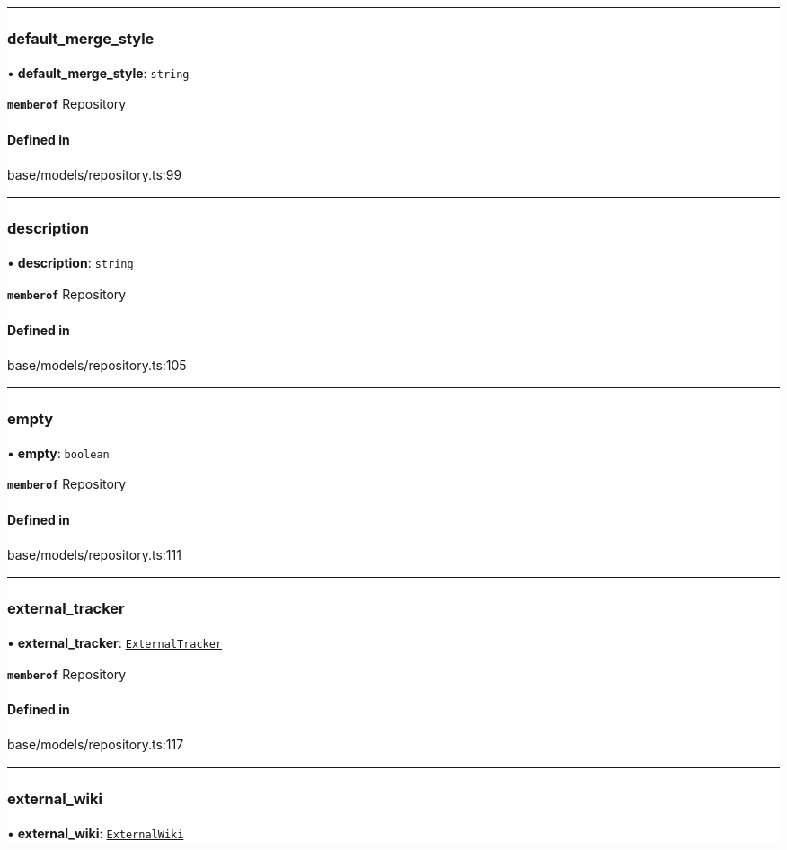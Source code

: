 ___

### <a id="default_merge_style" name="default_merge_style"></a> default\_merge\_style

• **default\_merge\_style**: `string`

**`memberof`** Repository

#### Defined in

base/models/repository.ts:99

___

### <a id="description" name="description"></a> description

• **description**: `string`

**`memberof`** Repository

#### Defined in

base/models/repository.ts:105

___

### <a id="empty" name="empty"></a> empty

• **empty**: `boolean`

**`memberof`** Repository

#### Defined in

base/models/repository.ts:111

___

### <a id="external_tracker" name="external_tracker"></a> external\_tracker

• **external\_tracker**: [`ExternalTracker`](base.ExternalTracker.md)

**`memberof`** Repository

#### Defined in

base/models/repository.ts:117

___

### <a id="external_wiki" name="external_wiki"></a> external\_wiki

• **external\_wiki**: [`ExternalWiki`](base.ExternalWiki.md)

